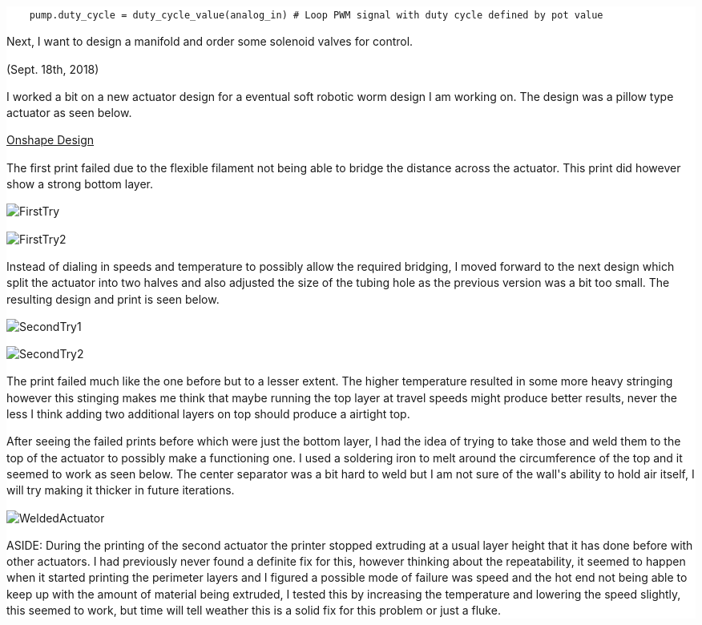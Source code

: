 ```
    pump.duty_cycle = duty_cycle_value(analog_in) # Loop PWM signal with duty cycle defined by pot value
```
    



Next, I want to design a manifold and order some solenoid valves for control.

 

(Sept. 18th, 2018)

I worked a bit on a new actuator design for a eventual soft robotic worm design I am working on. The design was a pillow type actuator as seen below. 

[Onshape Design](https://cad.onshape.com/documents/3c669edf96e152dec33955a7/w/b0888245c5fd9d2512150394/e/fc91afc5c4801dd98c8136da)

The first print failed due to the flexible filament not being able to bridge the distance across the actuator. This print did however show a strong bottom layer. 

![FirstTry](https://i.imgur.com/ZGPEAIE.jpg)

![FirstTry2](https://i.imgur.com/a67Lr7A.jpg)

Instead of dialing in speeds and temperature to possibly allow the required bridging, I moved forward to the next design which split the actuator into two halves and also adjusted the size of the tubing hole as the previous version was a bit too small. The resulting design and print is seen below.


![SecondTry1](https://i.imgur.com/l3kidNH.jpg)


![SecondTry2](https://i.imgur.com/XGx8kjQ.jpg)


The print failed much like the one before but to a lesser extent. The higher temperature resulted in some more heavy stringing however this stinging makes me think that maybe running the top layer at travel speeds might produce better results, never the less I think adding two additional layers on top should produce a airtight top. 

After seeing the failed prints before which were just the bottom layer, I had the idea of trying to take those and weld them to the top of the actuator to possibly make a functioning one. I used a soldering iron to melt around the circumference of the top and it seemed to work as seen below. The center separator was a bit hard to weld but I am not sure of the wall's ability to hold air itself, I will try making it thicker in future iterations. 


![WeldedActuator](https://i.imgur.com/xdRByIV.jpg)


ASIDE: During the printing of the second actuator the printer stopped extruding at a usual layer height that it has done before with other actuators. I had previously never found a definite fix for this, however thinking about the repeatability, it seemed to happen when it started printing the perimeter layers and I figured a possible mode of failure was speed and the hot end not being able to keep up with the amount of material being extruded, I tested this by increasing the temperature and lowering the speed slightly, this seemed to work, but time will tell weather this is a solid fix for this problem or just a fluke.
